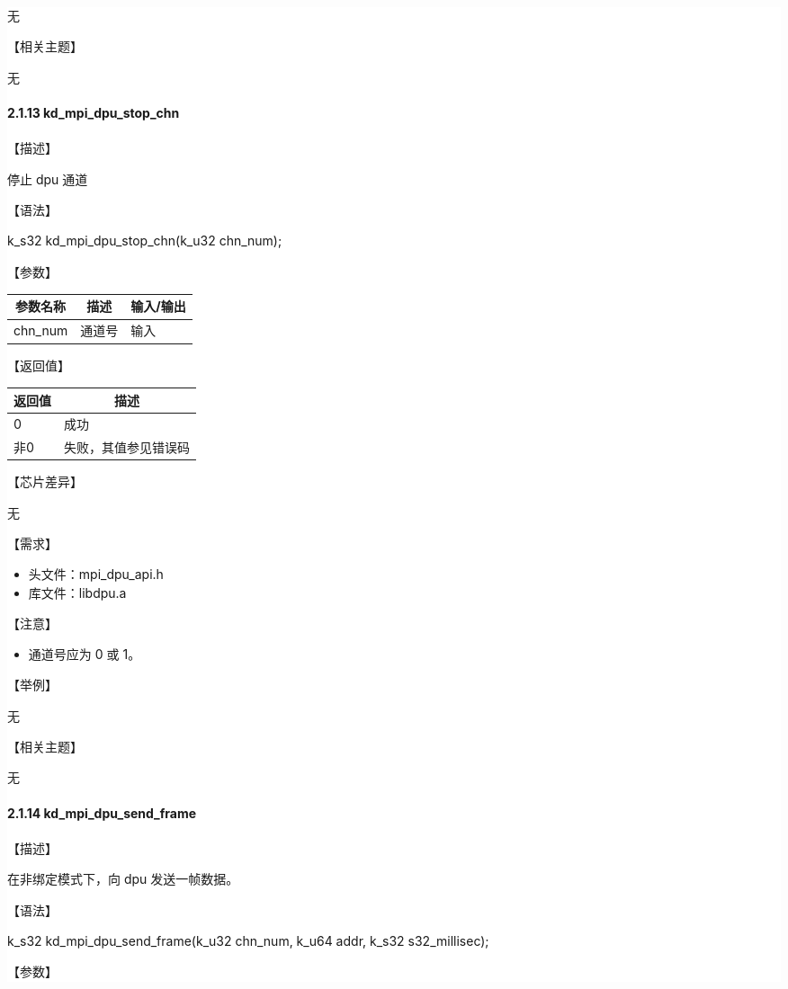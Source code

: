 无

【相关主题】

无

#### 2.1.13 kd_mpi_dpu_stop_chn

【描述】

停止 dpu 通道

【语法】

k_s32 kd_mpi_dpu_stop_chn(k_u32 chn_num);

【参数】

| 参数名称 | 描述   | 输入/输出 |
|----------|--------|-----------|
| chn_num  | 通道号 | 输入      |

【返回值】

| 返回值 | 描述                 |
|--------|----------------------|
| 0      | 成功                 |
| 非0    | 失败，其值参见错误码 |

【芯片差异】

无

【需求】

- 头文件：mpi_dpu_api.h
- 库文件：libdpu.a

【注意】

- 通道号应为 0 或 1。

【举例】

无

【相关主题】

无

#### 2.1.14 kd_mpi_dpu_send_frame

【描述】

在非绑定模式下，向 dpu 发送一帧数据。

【语法】

k_s32 kd_mpi_dpu_send_frame(k_u32 chn_num, k_u64 addr, k_s32 s32_millisec);

【参数】
